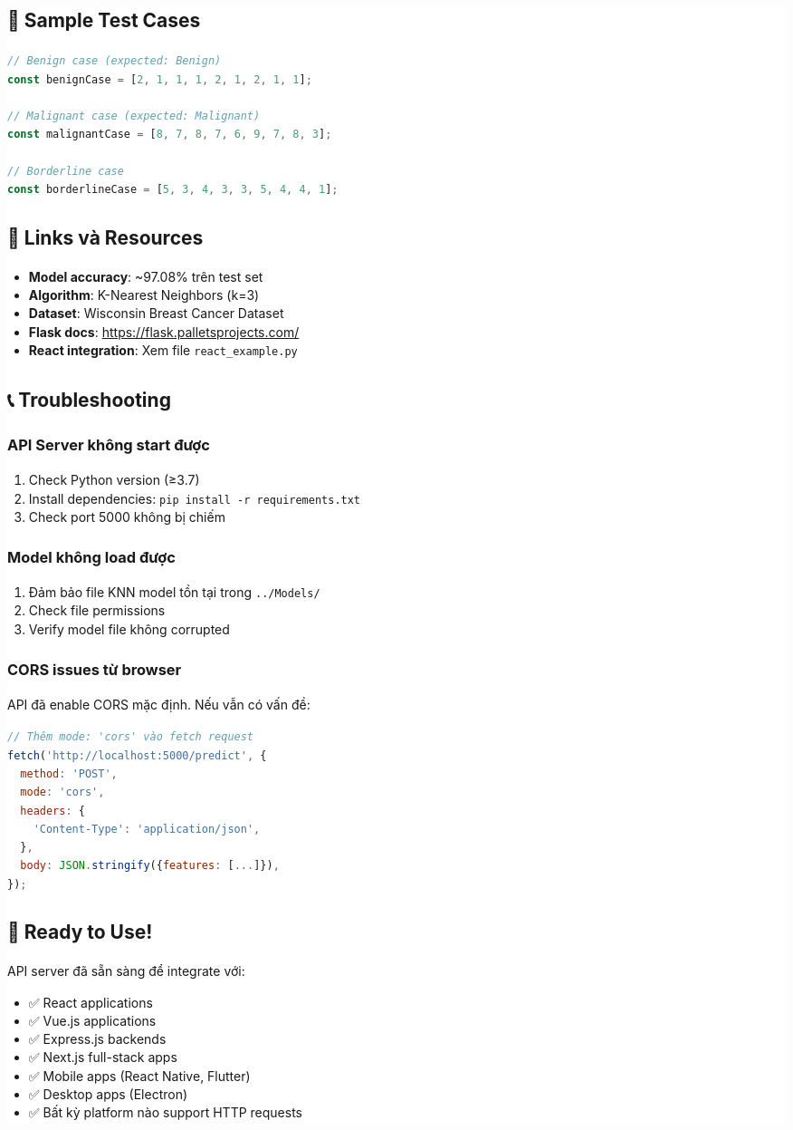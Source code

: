## 🎯 Sample Test Cases

```javascript
// Benign case (expected: Benign)
const benignCase = [2, 1, 1, 1, 2, 1, 2, 1, 1];

// Malignant case (expected: Malignant)  
const malignantCase = [8, 7, 8, 7, 6, 9, 7, 8, 3];

// Borderline case
const borderlineCase = [5, 3, 4, 3, 3, 5, 4, 4, 1];
```

## 🔗 Links và Resources

- **Model accuracy**: ~97.08% trên test set
- **Algorithm**: K-Nearest Neighbors (k=3)
- **Dataset**: Wisconsin Breast Cancer Dataset
- **Flask docs**: https://flask.palletsprojects.com/
- **React integration**: Xem file `react_example.py`

## 📞 Troubleshooting

### API Server không start được
1. Check Python version (≥3.7)
2. Install dependencies: `pip install -r requirements.txt`
3. Check port 5000 không bị chiếm

### Model không load được  
1. Đảm bảo file KNN model tồn tại trong `../Models/`
2. Check file permissions
3. Verify model file không corrupted

### CORS issues từ browser
API đã enable CORS mặc định. Nếu vẫn có vấn đề:
```javascript
// Thêm mode: 'cors' vào fetch request
fetch('http://localhost:5000/predict', {
  method: 'POST',
  mode: 'cors',
  headers: {
    'Content-Type': 'application/json',
  },
  body: JSON.stringify({features: [...]}),
});
```

## 🎉 Ready to Use!

API server đã sẵn sàng để integrate với:
- ✅ React applications
- ✅ Vue.js applications  
- ✅ Express.js backends
- ✅ Next.js full-stack apps
- ✅ Mobile apps (React Native, Flutter)
- ✅ Desktop apps (Electron)
- ✅ Bất kỳ platform nào support HTTP requests

